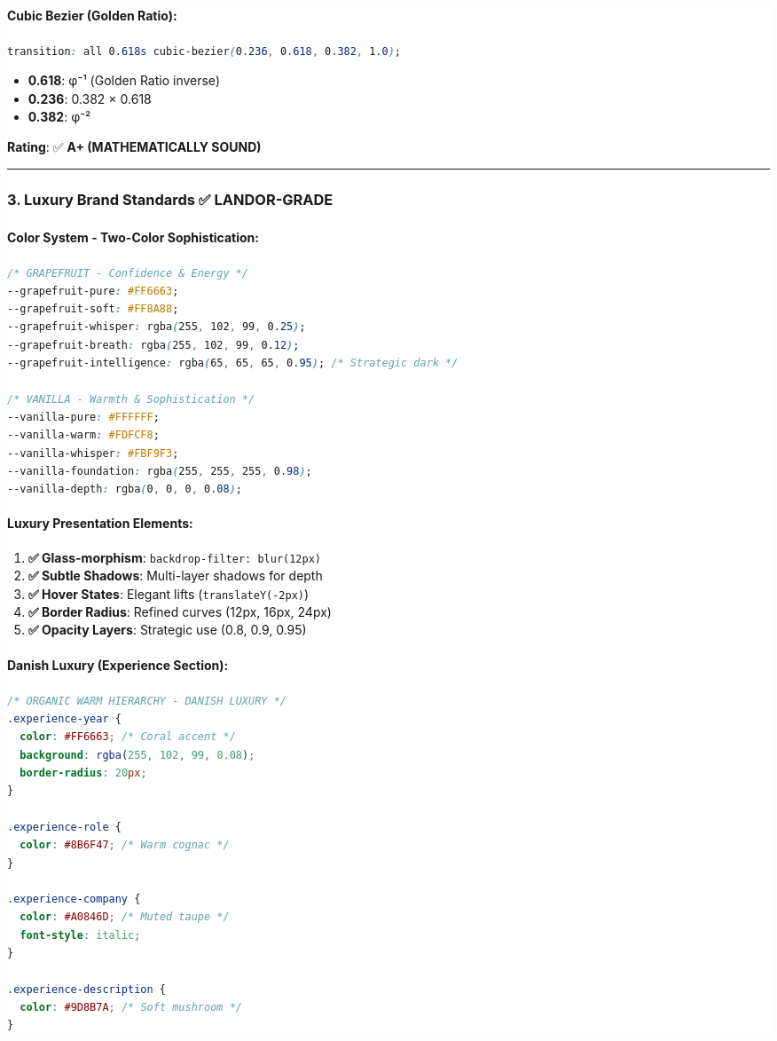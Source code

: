 #### Cubic Bezier (Golden Ratio):
```css
transition: all 0.618s cubic-bezier(0.236, 0.618, 0.382, 1.0);
```
- **0.618**: φ⁻¹ (Golden Ratio inverse)
- **0.236**: 0.382 × 0.618
- **0.382**: φ⁻²

**Rating**: ✅ **A+ (MATHEMATICALLY SOUND)**

---

### 3. Luxury Brand Standards ✅ **LANDOR-GRADE**

#### Color System - Two-Color Sophistication:
```css
/* GRAPEFRUIT - Confidence & Energy */
--grapefruit-pure: #FF6663;
--grapefruit-soft: #FF8A88;
--grapefruit-whisper: rgba(255, 102, 99, 0.25);
--grapefruit-breath: rgba(255, 102, 99, 0.12);
--grapefruit-intelligence: rgba(65, 65, 65, 0.95); /* Strategic dark */

/* VANILLA - Warmth & Sophistication */
--vanilla-pure: #FFFFFF;
--vanilla-warm: #FDFCF8;
--vanilla-whisper: #FBF9F3;
--vanilla-foundation: rgba(255, 255, 255, 0.98);
--vanilla-depth: rgba(0, 0, 0, 0.08);
```

#### Luxury Presentation Elements:
1. **✅ Glass-morphism**: `backdrop-filter: blur(12px)`
2. **✅ Subtle Shadows**: Multi-layer shadows for depth
3. **✅ Hover States**: Elegant lifts (`translateY(-2px)`)
4. **✅ Border Radius**: Refined curves (12px, 16px, 24px)
5. **✅ Opacity Layers**: Strategic use (0.8, 0.9, 0.95)

#### Danish Luxury (Experience Section):
```css
/* ORGANIC WARM HIERARCHY - DANISH LUXURY */
.experience-year {
  color: #FF6663; /* Coral accent */
  background: rgba(255, 102, 99, 0.08);
  border-radius: 20px;
}

.experience-role {
  color: #8B6F47; /* Warm cognac */
}

.experience-company {
  color: #A0846D; /* Muted taupe */
  font-style: italic;
}

.experience-description {
  color: #9D8B7A; /* Soft mushroom */
}
```
